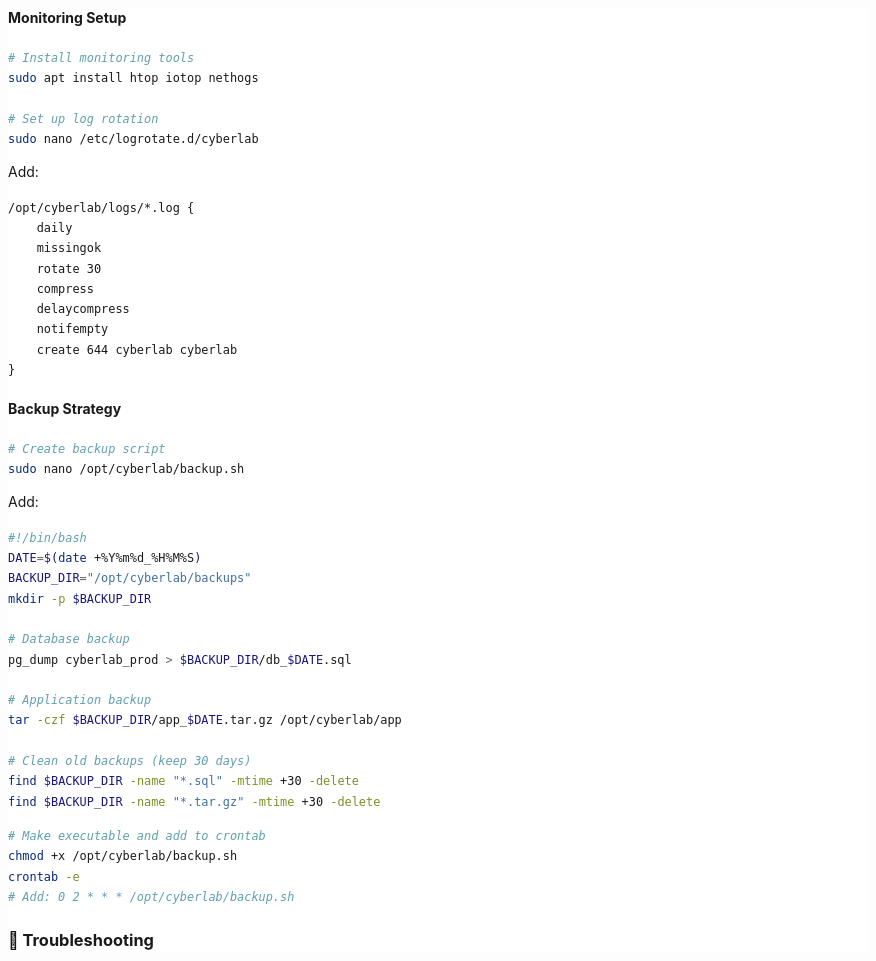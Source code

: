 #### Monitoring Setup
```bash
# Install monitoring tools
sudo apt install htop iotop nethogs

# Set up log rotation
sudo nano /etc/logrotate.d/cyberlab
```

Add:
```
/opt/cyberlab/logs/*.log {
    daily
    missingok
    rotate 30
    compress
    delaycompress
    notifempty
    create 644 cyberlab cyberlab
}
```

#### Backup Strategy
```bash
# Create backup script
sudo nano /opt/cyberlab/backup.sh
```

Add:
```bash
#!/bin/bash
DATE=$(date +%Y%m%d_%H%M%S)
BACKUP_DIR="/opt/cyberlab/backups"
mkdir -p $BACKUP_DIR

# Database backup
pg_dump cyberlab_prod > $BACKUP_DIR/db_$DATE.sql

# Application backup
tar -czf $BACKUP_DIR/app_$DATE.tar.gz /opt/cyberlab/app

# Clean old backups (keep 30 days)
find $BACKUP_DIR -name "*.sql" -mtime +30 -delete
find $BACKUP_DIR -name "*.tar.gz" -mtime +30 -delete
```

```bash
# Make executable and add to crontab
chmod +x /opt/cyberlab/backup.sh
crontab -e
# Add: 0 2 * * * /opt/cyberlab/backup.sh
```

### 🚨 Troubleshooting
